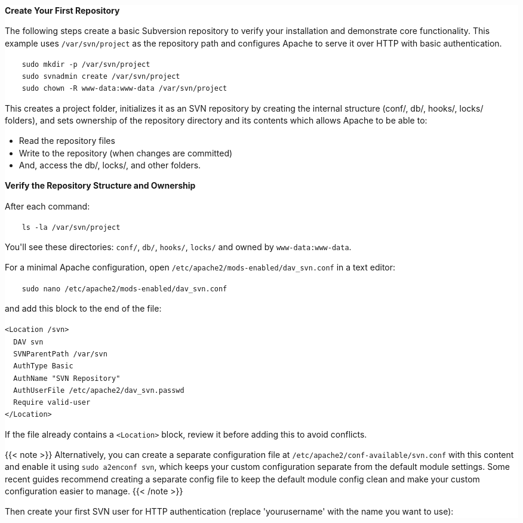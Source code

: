 **Create Your First Repository**

The following steps create a basic Subversion repository to verify your installation and demonstrate core functionality. This example uses `/var/svn/project` as the repository path and configures Apache to serve it over HTTP with basic authentication.

```command
    sudo mkdir -p /var/svn/project
    sudo svnadmin create /var/svn/project
    sudo chown -R www-data:www-data /var/svn/project
```

This creates a project folder, initializes it as an SVN repository by creating the internal structure (conf/, db/, hooks/, locks/ folders), and sets ownership of the repository directory and its contents which allows Apache to be able to:

-  Read the repository files
-  Write to the repository (when changes are committed)
-  And, access the db/, locks/, and other folders.

**Verify the Repository Structure and Ownership**

After each command:

```command
    ls -la /var/svn/project
```

You'll see these directories: `conf/`, `db/`, `hooks/`, `locks/` and owned by `www-data:www-data`.

For a minimal Apache configuration, open `/etc/apache2/mods-enabled/dav_svn.conf` in a text editor:

```command
    sudo nano /etc/apache2/mods-enabled/dav_svn.conf
```
and add this block to the end of the file:

```command
<Location /svn>
  DAV svn
  SVNParentPath /var/svn
  AuthType Basic
  AuthName "SVN Repository"
  AuthUserFile /etc/apache2/dav_svn.passwd
  Require valid-user
</Location>
```

If the file already contains a `<Location>` block, review it before adding this to avoid conflicts.

{{< note >}}
Alternatively, you can create a separate configuration file at `/etc/apache2/conf-available/svn.conf` with this content and enable it using `sudo a2enconf svn`, which keeps your custom configuration separate from the default module settings. Some recent guides recommend creating a separate config file to keep the default module config clean and make your custom configuration easier to manage.
{{< /note >}}

Then create your first SVN user for HTTP authentication (replace 'yourusername' with the name you want to use):
